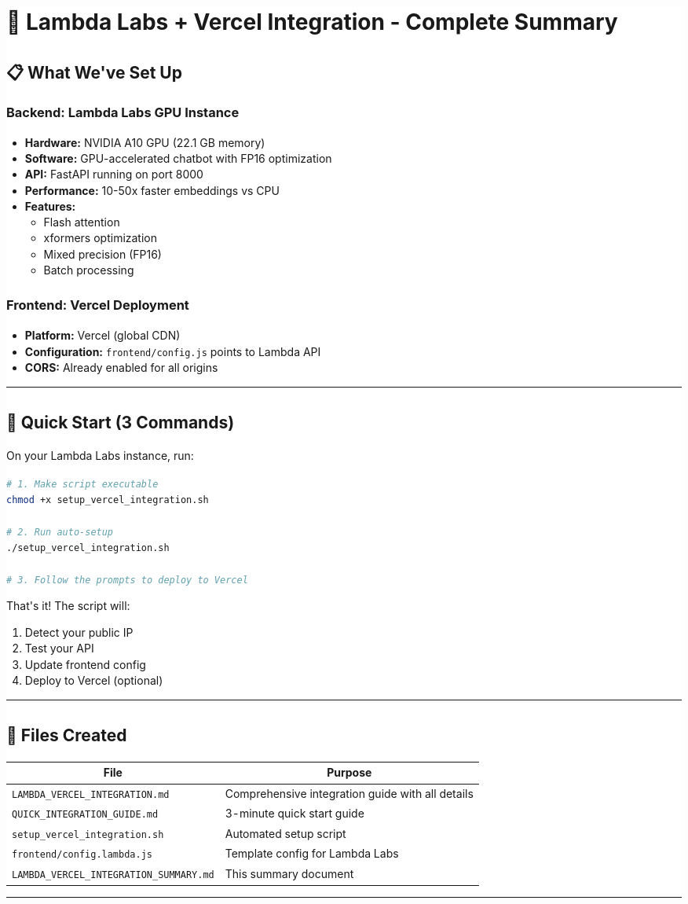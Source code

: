 # 🎯 Lambda Labs + Vercel Integration - Complete Summary

## 📋 What We've Set Up

### Backend: Lambda Labs GPU Instance
- **Hardware:** NVIDIA A10 GPU (22.1 GB memory)
- **Software:** GPU-accelerated chatbot with FP16 optimization
- **API:** FastAPI running on port 8000
- **Performance:** 10-50x faster embeddings vs CPU
- **Features:** 
  - Flash attention
  - xformers optimization
  - Mixed precision (FP16)
  - Batch processing

### Frontend: Vercel Deployment
- **Platform:** Vercel (global CDN)
- **Configuration:** `frontend/config.js` points to Lambda API
- **CORS:** Already enabled for all origins

---

## 🚀 Quick Start (3 Commands)

On your Lambda Labs instance, run:

```bash
# 1. Make script executable
chmod +x setup_vercel_integration.sh

# 2. Run auto-setup
./setup_vercel_integration.sh

# 3. Follow the prompts to deploy to Vercel
```

That's it! The script will:
1. Detect your public IP
2. Test your API
3. Update frontend config
4. Deploy to Vercel (optional)

---

## 📁 Files Created

| File | Purpose |
|------|---------|
| `LAMBDA_VERCEL_INTEGRATION.md` | Comprehensive integration guide with all details |
| `QUICK_INTEGRATION_GUIDE.md` | 3-minute quick start guide |
| `setup_vercel_integration.sh` | Automated setup script |
| `frontend/config.lambda.js` | Template config for Lambda Labs |
| `LAMBDA_VERCEL_INTEGRATION_SUMMARY.md` | This summary document |

---